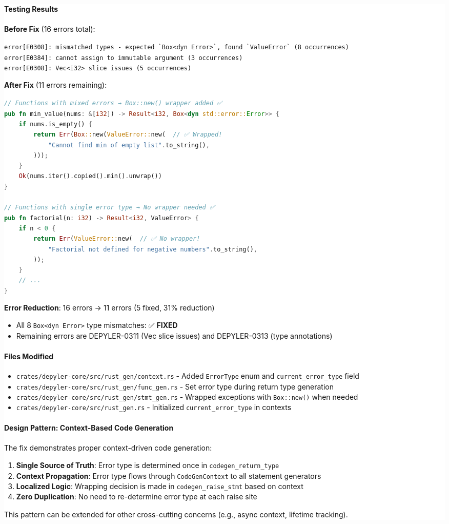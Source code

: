 #### Testing Results

**Before Fix** (16 errors total):
```
error[E0308]: mismatched types - expected `Box<dyn Error>`, found `ValueError` (8 occurrences)
error[E0384]: cannot assign to immutable argument (3 occurrences)
error[E0308]: Vec<i32> slice issues (5 occurrences)
```

**After Fix** (11 errors remaining):
```rust
// Functions with mixed errors → Box::new() wrapper added ✅
pub fn min_value(nums: &[i32]) -> Result<i32, Box<dyn std::error::Error>> {
    if nums.is_empty() {
        return Err(Box::new(ValueError::new(  // ✅ Wrapped!
            "Cannot find min of empty list".to_string(),
        )));
    }
    Ok(nums.iter().copied().min().unwrap())
}

// Functions with single error type → No wrapper needed ✅
pub fn factorial(n: i32) -> Result<i32, ValueError> {
    if n < 0 {
        return Err(ValueError::new(  // ✅ No wrapper!
            "Factorial not defined for negative numbers".to_string(),
        ));
    }
    // ...
}
```

**Error Reduction**: 16 errors → 11 errors (5 fixed, 31% reduction)
- All 8 `Box<dyn Error>` type mismatches: ✅ **FIXED**
- Remaining errors are DEPYLER-0311 (Vec slice issues) and DEPYLER-0313 (type annotations)

#### Files Modified

- `crates/depyler-core/src/rust_gen/context.rs` - Added `ErrorType` enum and `current_error_type` field
- `crates/depyler-core/src/rust_gen/func_gen.rs` - Set error type during return type generation
- `crates/depyler-core/src/rust_gen/stmt_gen.rs` - Wrapped exceptions with `Box::new()` when needed
- `crates/depyler-core/src/rust_gen.rs` - Initialized `current_error_type` in contexts

#### Design Pattern: Context-Based Code Generation

The fix demonstrates proper context-driven code generation:

1. **Single Source of Truth**: Error type is determined once in `codegen_return_type`
2. **Context Propagation**: Error type flows through `CodeGenContext` to all statement generators
3. **Localized Logic**: Wrapping decision is made in `codegen_raise_stmt` based on context
4. **Zero Duplication**: No need to re-determine error type at each raise site

This pattern can be extended for other cross-cutting concerns (e.g., async context, lifetime tracking).
